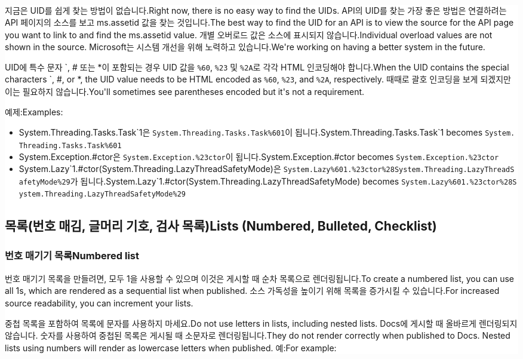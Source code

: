 <span data-ttu-id="93b30-206">지금은 UID를 쉽게 찾는 방법이 없습니다.</span><span class="sxs-lookup"><span data-stu-id="93b30-206">Right now, there is no easy way to find the UIDs.</span></span> <span data-ttu-id="93b30-207">API의 UID를 찾는 가장 좋은 방법은 연결하려는 API 페이지의 소스를 보고 ms.assetid 값을 찾는 것입니다.</span><span class="sxs-lookup"><span data-stu-id="93b30-207">The best way to find the UID for an API is to view the source for the API page you want to link to and find the ms.assetid value.</span></span> <span data-ttu-id="93b30-208">개별 오버로드 값은 소스에 표시되지 않습니다.</span><span class="sxs-lookup"><span data-stu-id="93b30-208">Individual overload values are not shown in the source.</span></span> <span data-ttu-id="93b30-209">Microsoft는 시스템 개선을 위해 노력하고 있습니다.</span><span class="sxs-lookup"><span data-stu-id="93b30-209">We're working on having a better system in the future.</span></span>

<span data-ttu-id="93b30-210">UID에 특수 문자 \`, \# 또는 \*이 포함되는 경우 UID 값을 `%60`, `%23` 및 `%2A`로 각각 HTML 인코딩해야 합니다.</span><span class="sxs-lookup"><span data-stu-id="93b30-210">When the UID contains the special characters \`, \#, or \*, the UID value needs to be HTML encoded as `%60`, `%23`, and `%2A`, respectively.</span></span> <span data-ttu-id="93b30-211">때때로 괄호 인코딩을 보게 되겠지만 이는 필요하지 않습니다.</span><span class="sxs-lookup"><span data-stu-id="93b30-211">You'll sometimes see parentheses encoded but it's not a requirement.</span></span>

<span data-ttu-id="93b30-212">예제:</span><span class="sxs-lookup"><span data-stu-id="93b30-212">Examples:</span></span>

- <span data-ttu-id="93b30-213">System.Threading.Tasks.Task\`1은 `System.Threading.Tasks.Task%601`이 됩니다.</span><span class="sxs-lookup"><span data-stu-id="93b30-213">System.Threading.Tasks.Task\`1 becomes `System.Threading.Tasks.Task%601`</span></span>
- <span data-ttu-id="93b30-214">System.Exception.\#ctor은 `System.Exception.%23ctor`이 됩니다.</span><span class="sxs-lookup"><span data-stu-id="93b30-214">System.Exception.\#ctor becomes `System.Exception.%23ctor`</span></span>
- <span data-ttu-id="93b30-215">System.Lazy\`1.\#ctor(System.Threading.LazyThreadSafetyMode)은 `System.Lazy%601.%23ctor%28System.Threading.LazyThreadSafetyMode%29`가 됩니다.</span><span class="sxs-lookup"><span data-stu-id="93b30-215">System.Lazy\`1.\#ctor(System.Threading.LazyThreadSafetyMode) becomes  `System.Lazy%601.%23ctor%28System.Threading.LazyThreadSafetyMode%29`</span></span>



## <a name="lists-numbered-bulleted-checklist"></a><span data-ttu-id="93b30-216">목록(번호 매김, 글머리 기호, 검사 목록)</span><span class="sxs-lookup"><span data-stu-id="93b30-216">Lists (Numbered, Bulleted, Checklist)</span></span>

### <a name="numbered-list"></a><span data-ttu-id="93b30-217">번호 매기기 목록</span><span class="sxs-lookup"><span data-stu-id="93b30-217">Numbered list</span></span>

<span data-ttu-id="93b30-218">번호 매기기 목록을 만들려면, 모두 1을 사용할 수 있으며 이것은 게시할 때 순차 목록으로 렌더링됩니다.</span><span class="sxs-lookup"><span data-stu-id="93b30-218">To create a numbered list, you can use all 1s, which are rendered as a sequential list when published.</span></span> <span data-ttu-id="93b30-219">소스 가독성을 높이기 위해 목록을 증가시킬 수 있습니다.</span><span class="sxs-lookup"><span data-stu-id="93b30-219">For increased source readability, you can increment your lists.</span></span>

<span data-ttu-id="93b30-220">중첩 목록을 포함하여 목록에 문자를 사용하지 마세요.</span><span class="sxs-lookup"><span data-stu-id="93b30-220">Do not use letters in lists, including nested lists.</span></span> <span data-ttu-id="93b30-221">Docs에 게시할 때 올바르게 렌더링되지 않습니다. 숫자를 사용하여 중첩된 목록은 게시될 때 소문자로 렌더링됩니다.</span><span class="sxs-lookup"><span data-stu-id="93b30-221">They do not render correctly when published to Docs. Nested lists using numbers will render as lowercase letters when published.</span></span> <span data-ttu-id="93b30-222">예:</span><span class="sxs-lookup"><span data-stu-id="93b30-222">For example:</span></span>

